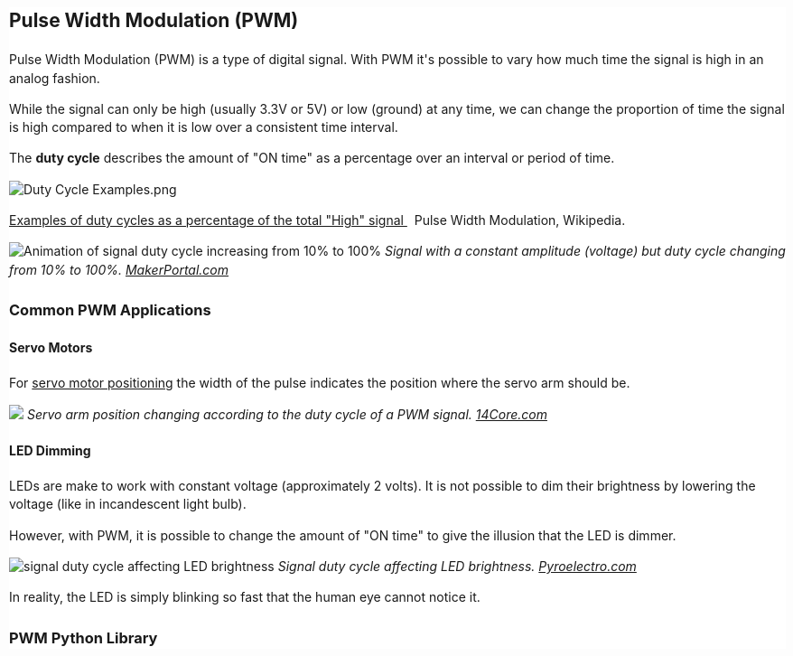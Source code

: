 
## Pulse Width Modulation (PWM)

Pulse Width Modulation (PWM) is a type of digital signal. With PWM it's possible to vary how much time the signal is high in an analog fashion.

While the signal can only be high (usually 3.3V or 5V) or low (ground) at any time, we can change the proportion of time the signal is high compared to when it is low over a consistent time interval.

The **duty cycle** describes the amount of "ON time" as a percentage over an interval or period of time.

![Duty Cycle Examples.png](https://upload.wikimedia.org/wikipedia/commons/b/b8/Duty_Cycle_Examples.png)
<p class=img-info>
	<a href="https://learn.sparkfun.com/tutorials/pulse-width-modulation"> Examples of duty cycles as a percentage of the total "High" signal </a>&nbsp; Pulse Width Modulation, Wikipedia.
</p>

![Animation of signal duty cycle increasing from 10% to 100% ](https://images.squarespace-cdn.com/content/v1/59b037304c0dbfb092fbe894/1584899744421-MB7HGAMATU8BVNVJAGID/PWM_duty_cycle_animation_compressed.gif?format=1500w)
*Signal with a constant amplitude (voltage) but duty cycle changing from 10% to 100%. [MakerPortal.com](https://makersportal.com/blog/2020/3/21/raspberry-pi-servo-panning-camera)*


### Common PWM Applications

#### Servo Motors

For [servo motor positioning](https://www.14core.com/how-servo-motor-work-and-how-to-control-theme-using-arduino/) the width of the pulse indicates the position where the servo arm should be.

![](https://www.14core.com/wp-content/uploads/2015/07/Servo_Animation.gif)
*Servo arm position changing according to the duty cycle of a PWM signal. [14Core.com](https://www.14core.com/how-servo-motor-work-and-how-to-control-theme-using-arduino/)*

#### LED Dimming

LEDs are make to work with constant voltage (approximately 2 volts). It is not possible to dim their brightness by lowering the voltage (like in incandescent light bulb).

However, with PWM, it is possible to change the amount of "ON time" to give the illusion that the LED is dimmer.

![signal duty cycle affecting LED brightness](http://www.pyroelectro.com/tutorials/fading_led_pwm/img/pwm_fade.gif)
*Signal duty cycle affecting LED brightness. [Pyroelectro.com](http://www.pyroelectro.com/tutorials/fading_led_pwm/theory.html)*

In reality, the LED is simply blinking so fast that the human eye cannot notice it.


<iframe width="560" height="315" src="https://www.youtube.com/embed/QWbNz_O1rT0" title="YouTube video player" frameborder="0" allow="accelerometer; autoplay; clipboard-write; encrypted-media; gyroscope; picture-in-picture; web-share" allowfullscreen></iframe>


### PWM Python Library
